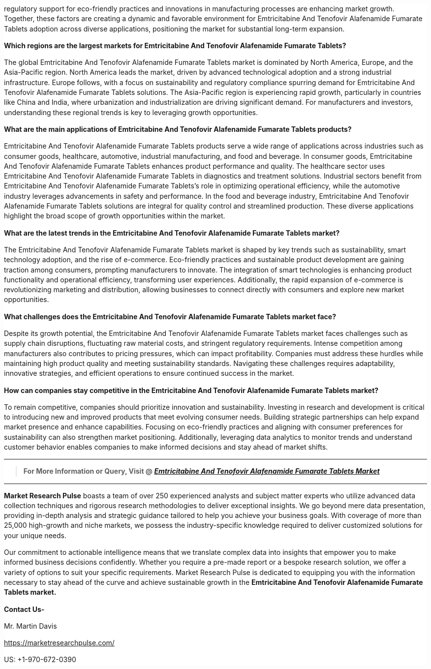 regulatory support for eco-friendly practices and innovations in manufacturing processes are enhancing market growth. Together, these factors are creating a dynamic and favorable environment for Emtricitabine And Tenofovir Alafenamide Fumarate Tablets adoption across diverse applications, positioning the market for substantial long-term expansion.</p><p><strong>Which regions are the largest markets for Emtricitabine And Tenofovir Alafenamide Fumarate Tablets?</strong></p><p>The global Emtricitabine And Tenofovir Alafenamide Fumarate Tablets market is dominated by North America, Europe, and the Asia-Pacific region. North America leads the market, driven by advanced technological adoption and a strong industrial infrastructure. Europe follows, with a focus on sustainability and regulatory compliance spurring demand for Emtricitabine And Tenofovir Alafenamide Fumarate Tablets solutions. The Asia-Pacific region is experiencing rapid growth, particularly in countries like China and India, where urbanization and industrialization are driving significant demand. For manufacturers and investors, understanding these regional trends is key to leveraging growth opportunities.</p><p><strong>What are the main applications of Emtricitabine And Tenofovir Alafenamide Fumarate Tablets products?</strong></p><p>Emtricitabine And Tenofovir Alafenamide Fumarate Tablets products serve a wide range of applications across industries such as consumer goods, healthcare, automotive, industrial manufacturing, and food and beverage. In consumer goods, Emtricitabine And Tenofovir Alafenamide Fumarate Tablets enhances product performance and quality. The healthcare sector uses Emtricitabine And Tenofovir Alafenamide Fumarate Tablets in diagnostics and treatment solutions. Industrial sectors benefit from Emtricitabine And Tenofovir Alafenamide Fumarate Tablets&rsquo;s role in optimizing operational efficiency, while the automotive industry leverages advancements in safety and performance. In the food and beverage industry, Emtricitabine And Tenofovir Alafenamide Fumarate Tablets solutions are integral for quality control and streamlined production. These diverse applications highlight the broad scope of growth opportunities within the market.</p><p><strong>What are the latest trends in the Emtricitabine And Tenofovir Alafenamide Fumarate Tablets market?</strong></p><p>The Emtricitabine And Tenofovir Alafenamide Fumarate Tablets market is shaped by key trends such as sustainability, smart technology adoption, and the rise of e-commerce. Eco-friendly practices and sustainable product development are gaining traction among consumers, prompting manufacturers to innovate. The integration of smart technologies is enhancing product functionality and operational efficiency, transforming user experiences. Additionally, the rapid expansion of e-commerce is revolutionizing marketing and distribution, allowing businesses to connect directly with consumers and explore new market opportunities.</p><p><strong>What challenges does the Emtricitabine And Tenofovir Alafenamide Fumarate Tablets market face?</strong></p><p>Despite its growth potential, the Emtricitabine And Tenofovir Alafenamide Fumarate Tablets market faces challenges such as supply chain disruptions, fluctuating raw material costs, and stringent regulatory requirements. Intense competition among manufacturers also contributes to pricing pressures, which can impact profitability. Companies must address these hurdles while maintaining high product quality and meeting sustainability standards. Navigating these challenges requires adaptability, innovative strategies, and efficient operations to ensure continued success in the market.</p><p><strong>How can companies stay competitive in the Emtricitabine And Tenofovir Alafenamide Fumarate Tablets market?</strong></p><p>To remain competitive, companies should prioritize innovation and sustainability. Investing in research and development is critical to introducing new and improved products that meet evolving consumer needs. Building strategic partnerships can help expand market presence and enhance capabilities. Focusing on eco-friendly practices and aligning with consumer preferences for sustainability can also strengthen market positioning. Additionally, leveraging data analytics to monitor trends and understand customer behavior enables companies to make informed decisions and stay ahead of market shifts.</p><hr /><blockquote><p><strong>For More Information or Query, Visit @&nbsp;<em><a href="https://marketresearchpulse.com/report/94528/emtricitabine-and-tenofovir-alafenamide-fumarate-tablets-market?utm_source=Linkedin&utm_medium=091">Emtricitabine And Tenofovir Alafenamide Fumarate Tablets Market</a></em></strong></p></blockquote><hr /><p><strong>Market Research Pulse</strong> boasts a team of over 250 experienced analysts and subject matter experts who utilize advanced data collection techniques and rigorous research methodologies to deliver exceptional insights. We go beyond mere data presentation, providing in-depth analysis and strategic guidance tailored to help you achieve your business goals. With coverage of more than 25,000 high-growth and niche markets, we possess the industry-specific knowledge required to deliver customized solutions for your unique needs.</p><p>Our commitment to actionable intelligence means that we translate complex data into insights that empower you to make informed business decisions confidently. Whether you require a pre-made report or a bespoke research solution, we offer a variety of options to suit your specific requirements. Market Research Pulse is dedicated to equipping you with the information necessary to stay ahead of the curve and achieve sustainable growth in the <strong>Emtricitabine And Tenofovir Alafenamide Fumarate Tablets market.</strong></p><p><strong>Contact Us-</strong></p><p>Mr. Martin
Davis</p><p>https://marketresearchpulse.com/</p><p>US: +1-970-672-0390</p>